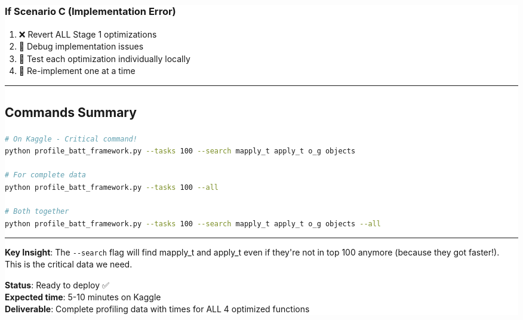 ### If Scenario C (Implementation Error)
1. ❌ Revert ALL Stage 1 optimizations
2. 🐛 Debug implementation issues
3. 🧪 Test each optimization individually locally
4. 🔄 Re-implement one at a time

---

## Commands Summary

```bash
# On Kaggle - Critical command!
python profile_batt_framework.py --tasks 100 --search mapply_t apply_t o_g objects

# For complete data
python profile_batt_framework.py --tasks 100 --all

# Both together
python profile_batt_framework.py --tasks 100 --search mapply_t apply_t o_g objects --all
```

---

**Key Insight**: The `--search` flag will find mapply_t and apply_t even if they're not in top 100 anymore (because they got faster!). This is the critical data we need.

**Status**: Ready to deploy ✅  
**Expected time**: 5-10 minutes on Kaggle  
**Deliverable**: Complete profiling data with times for ALL 4 optimized functions
